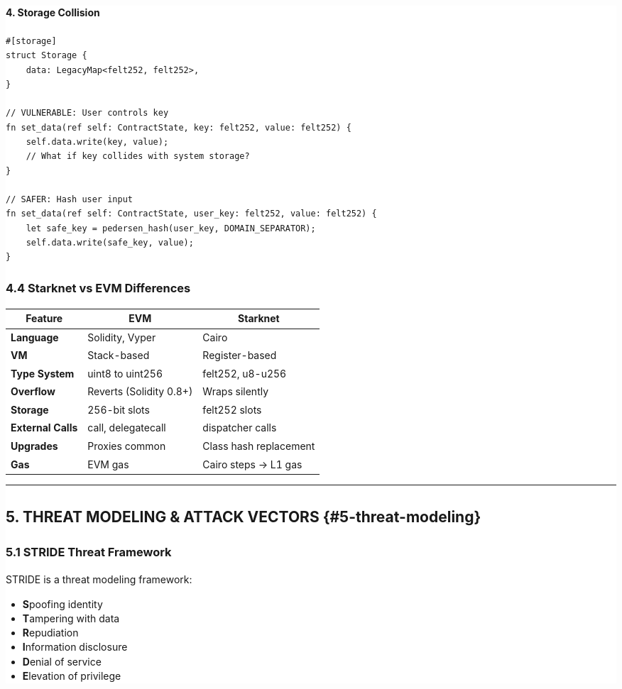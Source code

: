 #### 4. Storage Collision

```cairo
#[storage]
struct Storage {
    data: LegacyMap<felt252, felt252>,
}

// VULNERABLE: User controls key
fn set_data(ref self: ContractState, key: felt252, value: felt252) {
    self.data.write(key, value);
    // What if key collides with system storage?
}

// SAFER: Hash user input
fn set_data(ref self: ContractState, user_key: felt252, value: felt252) {
    let safe_key = pedersen_hash(user_key, DOMAIN_SEPARATOR);
    self.data.write(safe_key, value);
}
```

### 4.4 Starknet vs EVM Differences

| Feature | EVM | Starknet |
|---------|-----|----------|
| **Language** | Solidity, Vyper | Cairo |
| **VM** | Stack-based | Register-based |
| **Type System** | uint8 to uint256 | felt252, u8-u256 |
| **Overflow** | Reverts (Solidity 0.8+) | Wraps silently |
| **Storage** | 256-bit slots | felt252 slots |
| **External Calls** | call, delegatecall | dispatcher calls |
| **Upgrades** | Proxies common | Class hash replacement |
| **Gas** | EVM gas | Cairo steps → L1 gas |

---

## 5. THREAT MODELING & ATTACK VECTORS {#5-threat-modeling}

### 5.1 STRIDE Threat Framework

STRIDE is a threat modeling framework:

- **S**poofing identity
- **T**ampering with data
- **R**epudiation
- **I**nformation disclosure
- **D**enial of service
- **E**levation of privilege
